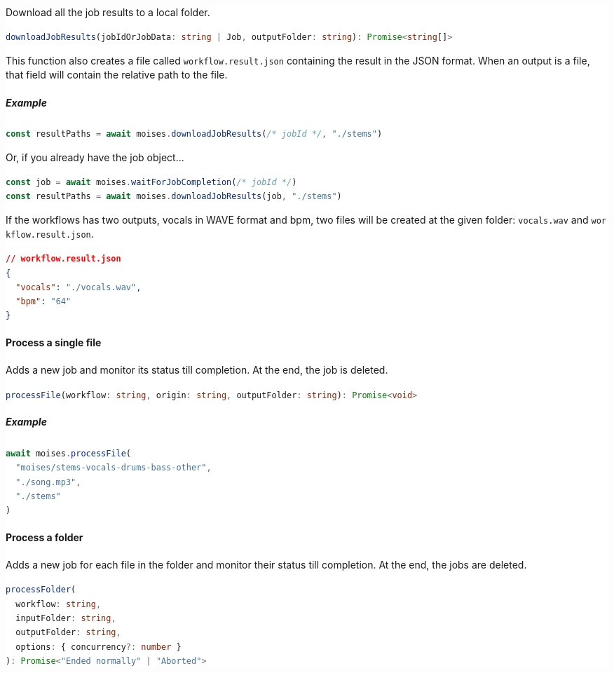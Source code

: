 Download all the job results to a local folder.

```ts
downloadJobResults(jobIdOrJobData: string | Job, outputFolder: string): Promise<string[]>
```

This function also creates a file called `workflow.result.json` containing the result in the JSON format. When an output is a file, that field will contain the relative path to the file.

##### Example

```ts
const resultPaths = await moises.downloadJobResults(/* jobId */, "./stems")
```

Or, if you already have the job object...

```ts
const job = await moises.waitForJobCompletion(/* jobId */)
const resultPaths = await moises.downloadJobResults(job, "./stems")
```

If the workflows has two outputs, vocals in WAVE format and bpm, two files will be created at the given folder: `vocals.wav` and `workflow.result.json`.

```json
// workflow.result.json
{
  "vocals": "./vocals.wav",
  "bpm": "64"
}
```

#### Process a single file

Adds a new job and monitor its status till completion. At the end, the job is deleted.

```ts
processFile(workflow: string, origin: string, outputFolder: string): Promise<void>
```

##### Example

```ts
await moises.processFile(
  "moises/stems-vocals-drums-bass-other",
  "./song.mp3",
  "./stems"
)
```

#### Process a folder

Adds a new job for each file in the folder and monitor their status till completion. At the end, the jobs are deleted.

```ts
processFolder(
  workflow: string,
  inputFolder: string,
  outputFolder: string,
  options: { concurrency?: number }
): Promise<"Ended normally" | "Aborted">
```
